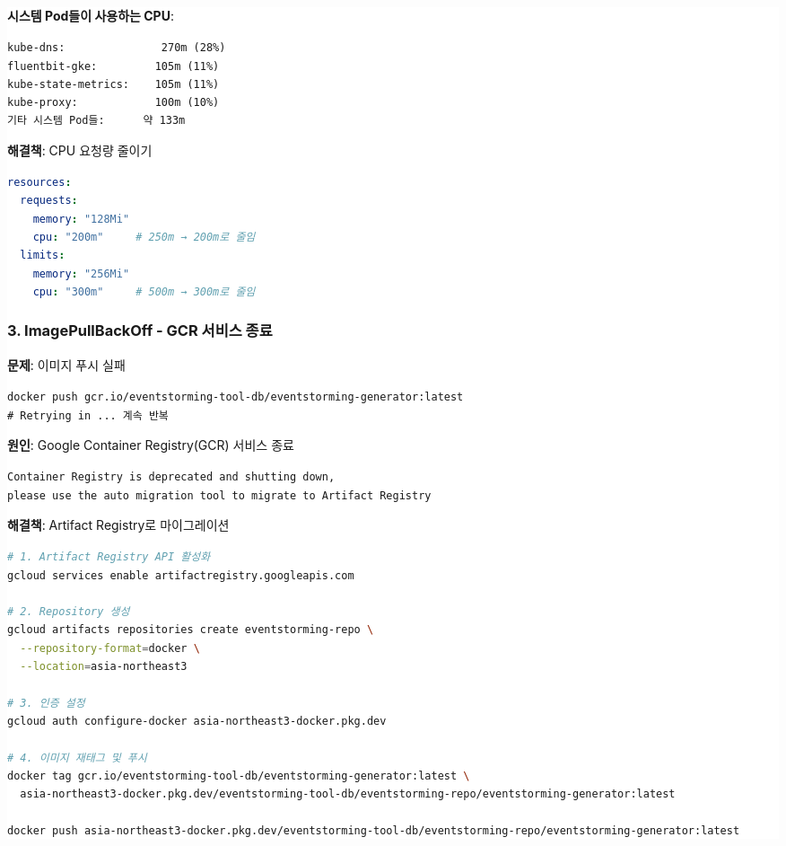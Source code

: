 **시스템 Pod들이 사용하는 CPU**:
```
kube-dns:               270m (28%)
fluentbit-gke:         105m (11%) 
kube-state-metrics:    105m (11%)
kube-proxy:            100m (10%)
기타 시스템 Pod들:      약 133m
```

**해결책**: CPU 요청량 줄이기
```yaml
resources:
  requests:
    memory: "128Mi"
    cpu: "200m"     # 250m → 200m로 줄임
  limits:
    memory: "256Mi"
    cpu: "300m"     # 500m → 300m로 줄임
```

### 3. ImagePullBackOff - GCR 서비스 종료
**문제**: 이미지 푸시 실패
```
docker push gcr.io/eventstorming-tool-db/eventstorming-generator:latest
# Retrying in ... 계속 반복
```

**원인**: Google Container Registry(GCR) 서비스 종료
```
Container Registry is deprecated and shutting down, 
please use the auto migration tool to migrate to Artifact Registry
```

**해결책**: Artifact Registry로 마이그레이션
```bash
# 1. Artifact Registry API 활성화
gcloud services enable artifactregistry.googleapis.com

# 2. Repository 생성
gcloud artifacts repositories create eventstorming-repo \
  --repository-format=docker \
  --location=asia-northeast3

# 3. 인증 설정
gcloud auth configure-docker asia-northeast3-docker.pkg.dev

# 4. 이미지 재태그 및 푸시
docker tag gcr.io/eventstorming-tool-db/eventstorming-generator:latest \
  asia-northeast3-docker.pkg.dev/eventstorming-tool-db/eventstorming-repo/eventstorming-generator:latest

docker push asia-northeast3-docker.pkg.dev/eventstorming-tool-db/eventstorming-repo/eventstorming-generator:latest
```
